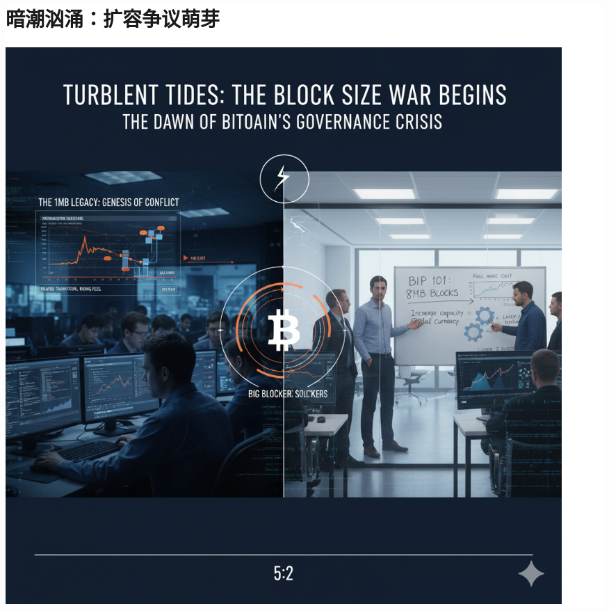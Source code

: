 # 暗潮汹涌：扩容争议萌芽

<picture>
  <source srcset="img_webp/21.webp" type="image/webp">
  <img src="img/21.png" alt="暗潮汹涌：扩容争议萌芽" loading="lazy" width="800">
</picture>
